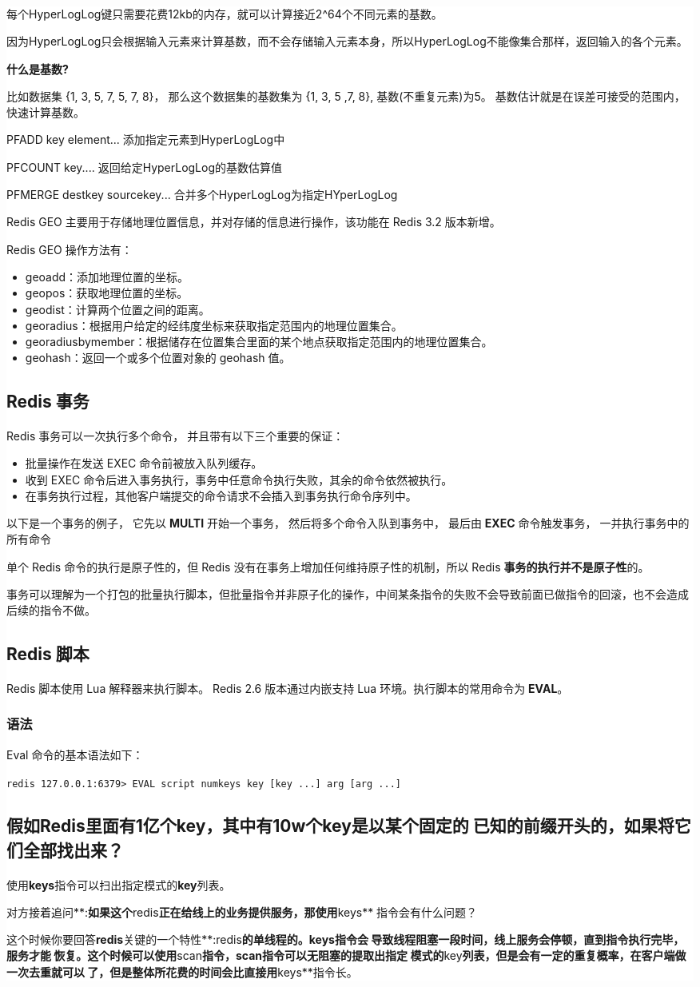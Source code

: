 每个HyperLogLog键只需要花费12kb的内存，就可以计算接近2^64个不同元素的基数。

因为HyperLogLog只会根据输入元素来计算基数，而不会存储输入元素本身，所以HyperLogLog不能像集合那样，返回输入的各个元素。

**什么是基数?**

比如数据集 {1, 3, 5, 7, 5, 7, 8}， 那么这个数据集的基数集为 {1, 3, 5 ,7, 8}, 基数(不重复元素)为5。 基数估计就是在误差可接受的范围内，快速计算基数。

PFADD key element...  添加指定元素到HyperLogLog中

PFCOUNT key....  返回给定HyperLogLog的基数估算值

PFMERGE destkey sourcekey...  合并多个HyperLogLog为指定HYperLogLog

Redis GEO 主要用于存储地理位置信息，并对存储的信息进行操作，该功能在 Redis 3.2 版本新增。

Redis GEO 操作方法有：

- geoadd：添加地理位置的坐标。
- geopos：获取地理位置的坐标。
- geodist：计算两个位置之间的距离。
- georadius：根据用户给定的经纬度坐标来获取指定范围内的地理位置集合。
- georadiusbymember：根据储存在位置集合里面的某个地点获取指定范围内的地理位置集合。
- geohash：返回一个或多个位置对象的 geohash 值。

## Redis 事务

Redis 事务可以一次执行多个命令， 并且带有以下三个重要的保证：

- 批量操作在发送 EXEC 命令前被放入队列缓存。
- 收到 EXEC 命令后进入事务执行，事务中任意命令执行失败，其余的命令依然被执行。
- 在事务执行过程，其他客户端提交的命令请求不会插入到事务执行命令序列中。

以下是一个事务的例子， 它先以 **MULTI** 开始一个事务， 然后将多个命令入队到事务中， 最后由 **EXEC** 命令触发事务， 一并执行事务中的所有命令

单个 Redis 命令的执行是原子性的，但 Redis 没有在事务上增加任何维持原子性的机制，所以 Redis **事务的执行并不是原子性**的。

事务可以理解为一个打包的批量执行脚本，但批量指令并非原子化的操作，中间某条指令的失败不会导致前面已做指令的回滚，也不会造成后续的指令不做。

## Redis 脚本

Redis 脚本使用 Lua 解释器来执行脚本。 Redis 2.6 版本通过内嵌支持 Lua 环境。执行脚本的常用命令为 **EVAL**。

### 语法

Eval 命令的基本语法如下：

```
redis 127.0.0.1:6379> EVAL script numkeys key [key ...] arg [arg ...]
```

## 假如Redis里面有1亿个key，其中有10w个key是以某个固定的 已知的前缀开头的，如果将它们全部找出来？

使用**keys**指令可以扫出指定模式的**key**列表。

对方接着追问**:**如果这个**redis**正在给线上的业务提供服务，那使用**keys** 指令会有什么问题？

这个时候你要回答**redis**关键的一个特性**:redis**的单线程的。**keys**指令会 导致线程阻塞一段时间，线上服务会停顿，直到指令执行完毕，服务才能 恢复。这个时候可以使用**scan**指令，**scan**指令可以无阻塞的提取出指定 模式的**key**列表，但是会有一定的重复概率，在客户端做一次去重就可以 了，但是整体所花费的时间会比直接用**keys**指令长。
